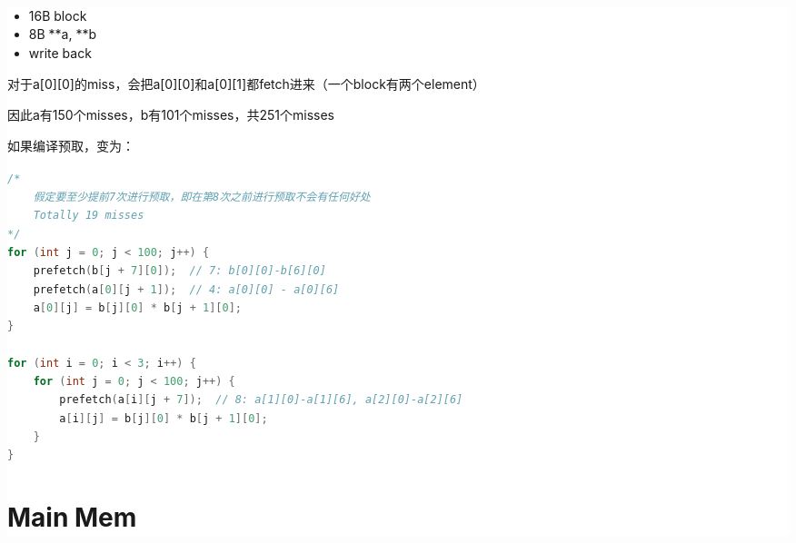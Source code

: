 * 16B block
* 8B \*\*a, \*\*b
* write back

对于a\[0\]\[0\]的miss，会把a\[0\]\[0\]和a\[0\]\[1\]都fetch进来（一个block有两个element）

因此a有150个misses，b有101个misses，共251个misses

如果编译预取，变为：

```c
/*
    假定要至少提前7次进行预取，即在第8次之前进行预取不会有任何好处
    Totally 19 misses
*/
for (int j = 0; j < 100; j++) {
    prefetch(b[j + 7][0]);  // 7: b[0][0]-b[6][0]
    prefetch(a[0][j + 1]);  // 4: a[0][0] - a[0][6]
    a[0][j] = b[j][0] * b[j + 1][0];
}

for (int i = 0; i < 3; i++) {
    for (int j = 0; j < 100; j++) {
        prefetch(a[i][j + 7]);  // 8: a[1][0]-a[1][6], a[2][0]-a[2][6]
        a[i][j] = b[j][0] * b[j + 1][0];
    }
}
```

# Main Mem